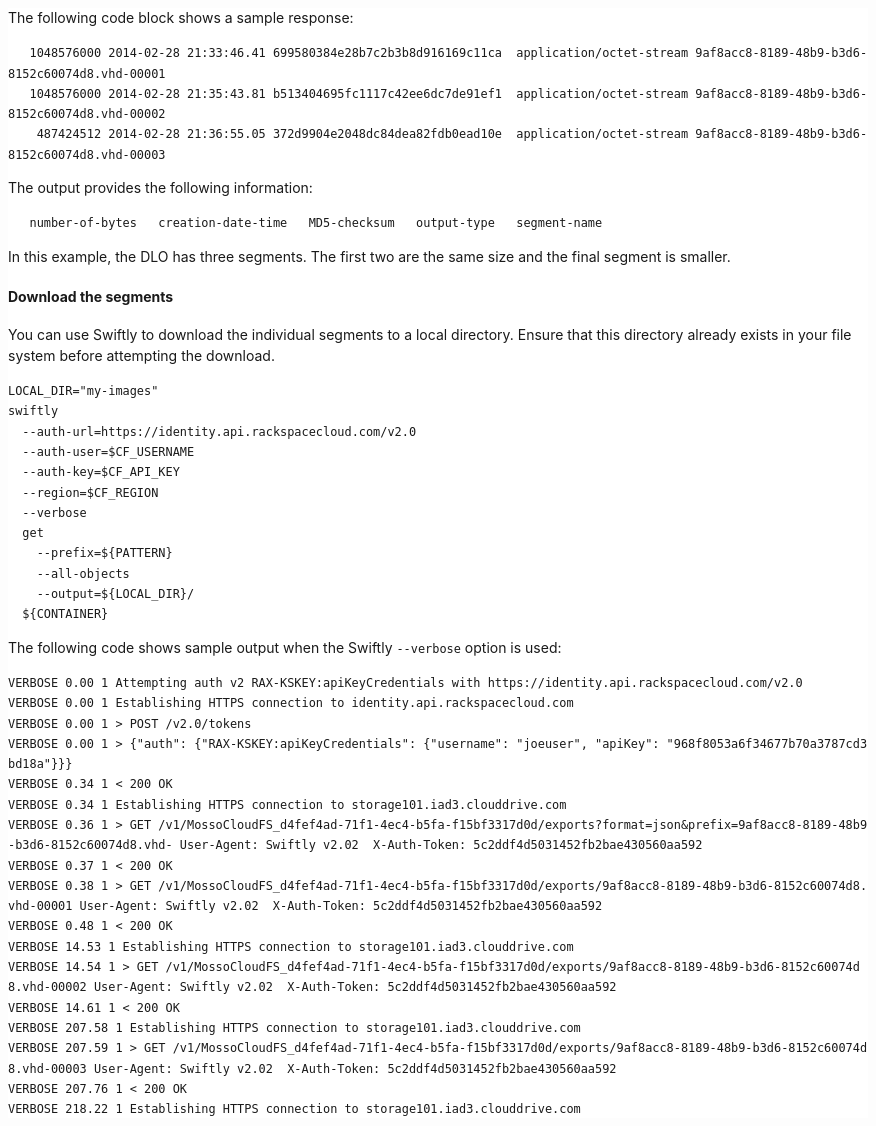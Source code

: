The following code block shows a sample response:

       1048576000 2014-02-28 21:33:46.41 699580384e28b7c2b3b8d916169c11ca  application/octet-stream 9af8acc8-8189-48b9-b3d6-8152c60074d8.vhd-00001
       1048576000 2014-02-28 21:35:43.81 b513404695fc1117c42ee6dc7de91ef1  application/octet-stream 9af8acc8-8189-48b9-b3d6-8152c60074d8.vhd-00002
        487424512 2014-02-28 21:36:55.05 372d9904e2048dc84dea82fdb0ead10e  application/octet-stream 9af8acc8-8189-48b9-b3d6-8152c60074d8.vhd-00003

The output provides the following information:

       number-of-bytes   creation-date-time   MD5-checksum   output-type   segment-name

In this example, the DLO has three segments. The first two are the same size
and the final segment is smaller.

#### Download the segments

You can use Swiftly to download the individual segments to a local
directory. Ensure that this directory already exists in your file system
before attempting the download.

    LOCAL_DIR="my-images"
    swiftly
      --auth-url=https://identity.api.rackspacecloud.com/v2.0
      --auth-user=$CF_USERNAME
      --auth-key=$CF_API_KEY
      --region=$CF_REGION
      --verbose
      get
        --prefix=${PATTERN}
        --all-objects
        --output=${LOCAL_DIR}/
      ${CONTAINER}

The following code shows sample output when the Swiftly `--verbose` option is
used:

    VERBOSE 0.00 1 Attempting auth v2 RAX-KSKEY:apiKeyCredentials with https://identity.api.rackspacecloud.com/v2.0
    VERBOSE 0.00 1 Establishing HTTPS connection to identity.api.rackspacecloud.com
    VERBOSE 0.00 1 > POST /v2.0/tokens
    VERBOSE 0.00 1 > {"auth": {"RAX-KSKEY:apiKeyCredentials": {"username": "joeuser", "apiKey": "968f8053a6f34677b70a3787cd3bd18a"}}}
    VERBOSE 0.34 1 < 200 OK
    VERBOSE 0.34 1 Establishing HTTPS connection to storage101.iad3.clouddrive.com
    VERBOSE 0.36 1 > GET /v1/MossoCloudFS_d4fef4ad-71f1-4ec4-b5fa-f15bf3317d0d/exports?format=json&prefix=9af8acc8-8189-48b9-b3d6-8152c60074d8.vhd- User-Agent: Swiftly v2.02  X-Auth-Token: 5c2ddf4d5031452fb2bae430560aa592
    VERBOSE 0.37 1 < 200 OK
    VERBOSE 0.38 1 > GET /v1/MossoCloudFS_d4fef4ad-71f1-4ec4-b5fa-f15bf3317d0d/exports/9af8acc8-8189-48b9-b3d6-8152c60074d8.vhd-00001 User-Agent: Swiftly v2.02  X-Auth-Token: 5c2ddf4d5031452fb2bae430560aa592
    VERBOSE 0.48 1 < 200 OK
    VERBOSE 14.53 1 Establishing HTTPS connection to storage101.iad3.clouddrive.com
    VERBOSE 14.54 1 > GET /v1/MossoCloudFS_d4fef4ad-71f1-4ec4-b5fa-f15bf3317d0d/exports/9af8acc8-8189-48b9-b3d6-8152c60074d8.vhd-00002 User-Agent: Swiftly v2.02  X-Auth-Token: 5c2ddf4d5031452fb2bae430560aa592
    VERBOSE 14.61 1 < 200 OK
    VERBOSE 207.58 1 Establishing HTTPS connection to storage101.iad3.clouddrive.com
    VERBOSE 207.59 1 > GET /v1/MossoCloudFS_d4fef4ad-71f1-4ec4-b5fa-f15bf3317d0d/exports/9af8acc8-8189-48b9-b3d6-8152c60074d8.vhd-00003 User-Agent: Swiftly v2.02  X-Auth-Token: 5c2ddf4d5031452fb2bae430560aa592
    VERBOSE 207.76 1 < 200 OK
    VERBOSE 218.22 1 Establishing HTTPS connection to storage101.iad3.clouddrive.com